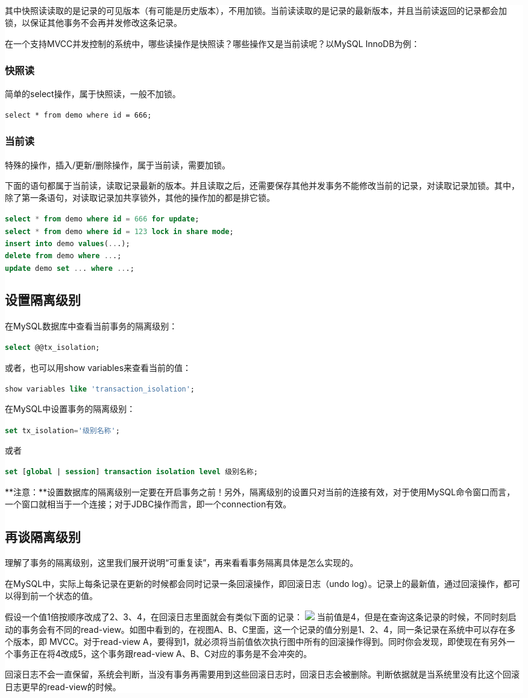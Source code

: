 其中快照读读取的是记录的可见版本（有可能是历史版本），不用加锁。当前读读取的是记录的最新版本，并且当前读返回的记录都会加锁，以保证其他事务不会再并发修改这条记录。

在一个支持MVCC并发控制的系统中，哪些读操作是快照读？哪些操作又是当前读呢？以MySQL InnoDB为例：
### 快照读
简单的select操作，属于快照读，一般不加锁。
```sq 
select * from demo where id = 666;
```

### 当前读
特殊的操作，插入/更新/删除操作，属于当前读，需要加锁。

下面的语句都属于当前读，读取记录最新的版本。并且读取之后，还需要保存其他并发事务不能修改当前的记录，对读取记录加锁。其中，除了第一条语句，对读取记录加共享锁外，其他的操作加的都是排它锁。
```sql
select * from demo where id = 666 for update;
select * from demo where id = 123 lock in share mode;
insert into demo values(...);
delete from demo where ...;
update demo set ... where ...;
```

## 设置隔离级别
在MySQL数据库中查看当前事务的隔离级别：
```sql
select @@tx_isolation;
```
或者，也可以用show variables来查看当前的值：
```sql
show variables like 'transaction_isolation';
```
在MySQL中设置事务的隔离级别：
```sql
set tx_isolation='级别名称';
```
或者
```sql
set [global | session] transaction isolation level 级别名称;
```
**注意：**设置数据库的隔离级别一定要在开启事务之前！另外，隔离级别的设置只对当前的连接有效，对于使用MySQL命令窗口而言，一个窗口就相当于一个连接；对于JDBC操作而言，即一个connection有效。

## 再谈隔离级别
理解了事务的隔离级别，这里我们展开说明“可重复读”，再来看看事务隔离具体是怎么实现的。

在MySQL中，实际上每条记录在更新的时候都会同时记录一条回滚操作，即回滚日志（undo log）。记录上的最新值，通过回滚操作，都可以得到前一个状态的值。

假设一个值1倍按顺序改成了2、3、4，在回滚日志里面就会有类似下面的记录：
![](https://i.loli.net/2020/06/09/hykx8alQnRzrmPZ.png)
当前值是4，但是在查询这条记录的时候，不同时刻启动的事务会有不同的read-view。如图中看到的，在视图A、B、C里面，这一个记录的值分别是1、2、4，同一条记录在系统中可以存在多个版本，即 MVCC。对于read-view A，要得到1，就必须将当前值依次执行图中所有的回滚操作得到。同时你会发现，即使现在有另外一个事务正在将4改成5，这个事务跟read-view A、B、C对应的事务是不会冲突的。

回滚日志不会一直保留，系统会判断，当没有事务再需要用到这些回滚日志时，回滚日志会被删除。判断依据就是当系统里没有比这个回滚日志更早的read-view的时候。
